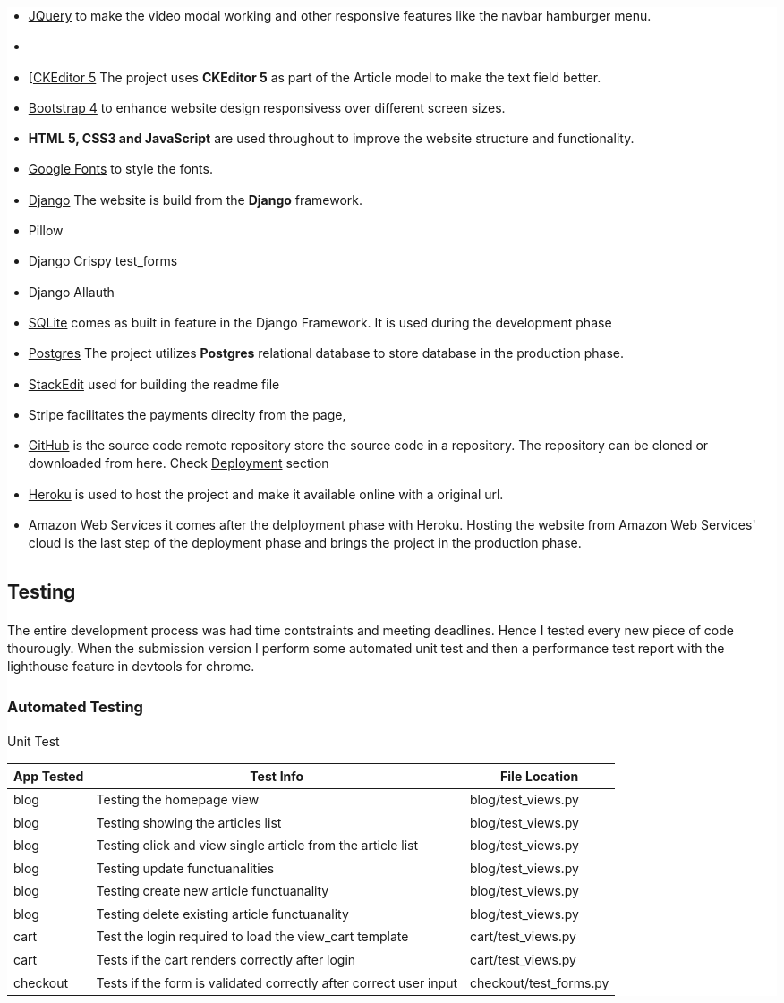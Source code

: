 -   [JQuery](https://jquery.com/) to make the video modal working and other responsive features like the navbar hamburger menu.
- 
-   [[CKEditor 5](https://ckeditor.com/ckeditor-5)  The project uses  **CKEditor 5**  as part of the Article model to make the text field better.
    
-   [Bootstrap 4](https://getbootstrap.com/)  to enhance website design responsivess over different screen sizes.
    
-   **HTML 5, CSS3 and JavaScript** are used throughout to improve the website structure and functionality.
    
-   [Google Fonts](https://fonts.google.com/)  to style the fonts.
    
-   [Django](https://www.djangoproject.com/)  The website is build from the  **Django**  framework.

-   Pillow 

-   Django Crispy test_forms

-   Django Allauth
    
-   [SQLite](https://www.sqlite.org/)  comes as built in feature in the Django Framework. It is used during the development phase
    
-   [Postgres](https://www.postgresql.org/)  The project utilizes **Postgres**  relational database to store database in the production phase.
    
-   [StackEdit](https://stackedit.io/)  used for building the readme file
    
-   [Stripe](https://www.stripe.com/)  facilitates the payments direclty from the page, 

-   [GitHub](https://github.com/) is the source code remote repository store the source code in a repository. The repository can be cloned or downloaded from here. Check  [Deployment]()  section

-   [Heroku](https://www.heroku.com) is used to host the project and make it available online with a original url.

-   [Amazon Web Services](https://aws.amazon.com/education/awseducate/) it comes after the delployment phase with Heroku. Hosting the website from Amazon Web Services' cloud is the last step of the deployment phase and brings the project in the production phase.

 ## Testing

The entire development process was had time contstraints and meeting deadlines. Hence I tested every new piece of code thourougly. 
When the submission version I perform some automated unit test and then a performance test report with the lighthouse feature in devtools for chrome.

### Automated Testing

Unit Test

| App Tested    | Test Info     | File Location | 
| ------------- | ------------- | --------------| 
| blog  | Testing the homepage view | blog/test_views.py  |
| blog |  Testing showing the articles list  | blog/test_views.py  |
| blog  | Testing click and view single article from the article list | blog/test_views.py  |
| blog  | Testing update  functuanalities  | blog/test_views.py  |
| blog  | Testing create new article functuanality  | blog/test_views.py  |
| blog  | Testing delete existing article functuanality  | blog/test_views.py|
| cart    | Test the login required to load the view_cart template| cart/test_views.py |
| cart    | Tests if the cart renders correctly after login | cart/test_views.py |
| checkout    | Tests if the form is validated correctly after correct user input | checkout/test_forms.py |